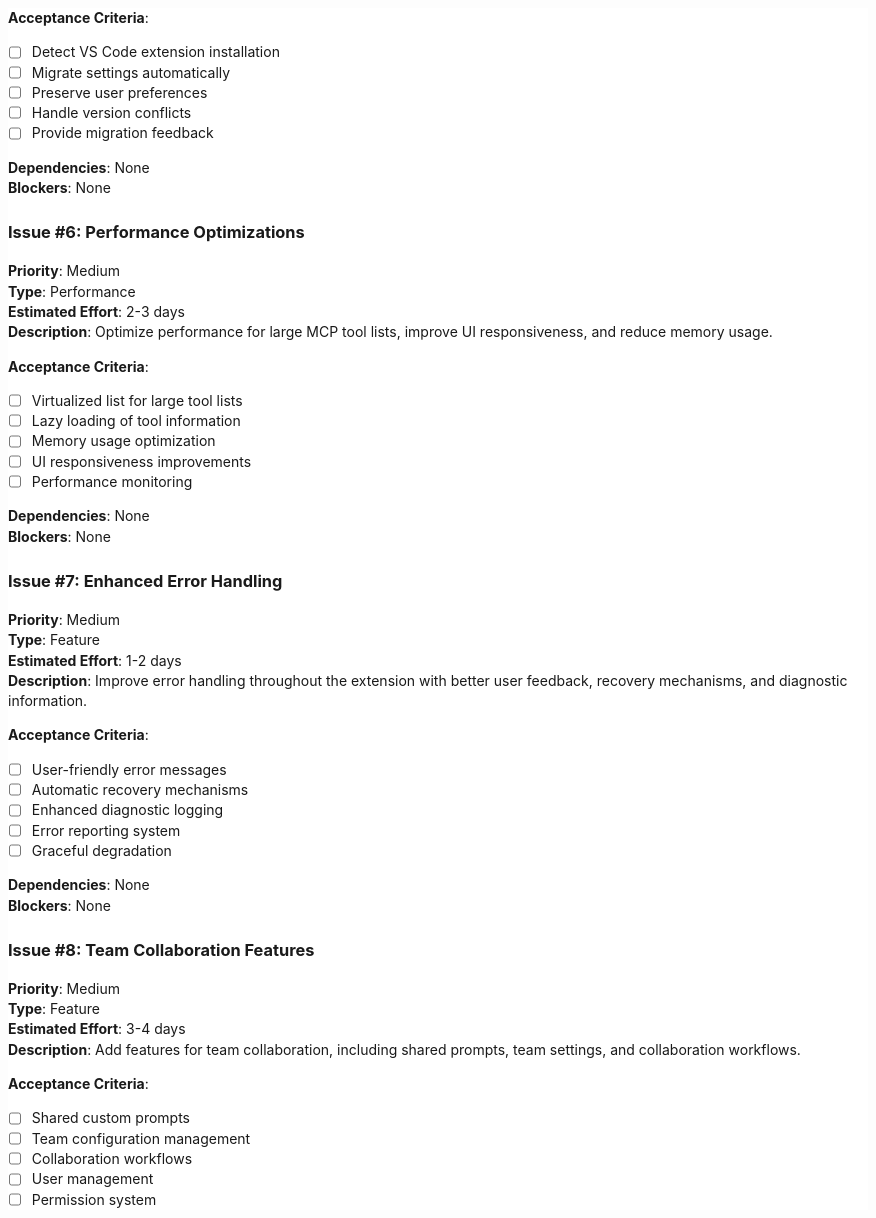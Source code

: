 **Acceptance Criteria**:
- [ ] Detect VS Code extension installation
- [ ] Migrate settings automatically
- [ ] Preserve user preferences
- [ ] Handle version conflicts
- [ ] Provide migration feedback

**Dependencies**: None  
**Blockers**: None  

### Issue #6: Performance Optimizations
**Priority**: Medium  
**Type**: Performance  
**Estimated Effort**: 2-3 days  
**Description**: Optimize performance for large MCP tool lists, improve UI responsiveness, and reduce memory usage.

**Acceptance Criteria**:
- [ ] Virtualized list for large tool lists
- [ ] Lazy loading of tool information
- [ ] Memory usage optimization
- [ ] UI responsiveness improvements
- [ ] Performance monitoring

**Dependencies**: None  
**Blockers**: None  

### Issue #7: Enhanced Error Handling
**Priority**: Medium  
**Type**: Feature  
**Estimated Effort**: 1-2 days  
**Description**: Improve error handling throughout the extension with better user feedback, recovery mechanisms, and diagnostic information.

**Acceptance Criteria**:
- [ ] User-friendly error messages
- [ ] Automatic recovery mechanisms
- [ ] Enhanced diagnostic logging
- [ ] Error reporting system
- [ ] Graceful degradation

**Dependencies**: None  
**Blockers**: None  

### Issue #8: Team Collaboration Features
**Priority**: Medium  
**Type**: Feature  
**Estimated Effort**: 3-4 days  
**Description**: Add features for team collaboration, including shared prompts, team settings, and collaboration workflows.

**Acceptance Criteria**:
- [ ] Shared custom prompts
- [ ] Team configuration management
- [ ] Collaboration workflows
- [ ] User management
- [ ] Permission system
